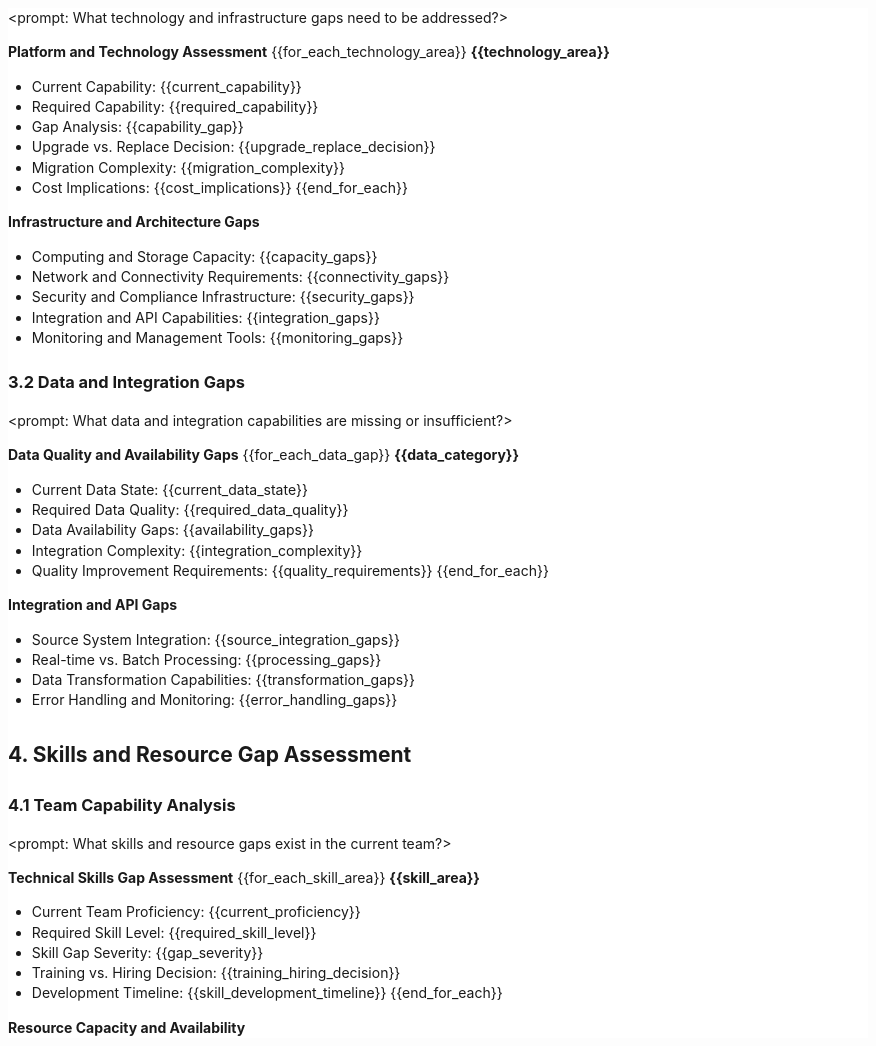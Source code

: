 <prompt: What technology and infrastructure gaps need to be addressed?>

**Platform and Technology Assessment** {{for_each_technology_area}}
**{{technology_area}}**

- Current Capability: {{current_capability}}
- Required Capability: {{required_capability}}
- Gap Analysis: {{capability_gap}}
- Upgrade vs. Replace Decision: {{upgrade_replace_decision}}
- Migration Complexity: {{migration_complexity}}
- Cost Implications: {{cost_implications}} {{end_for_each}}

**Infrastructure and Architecture Gaps**

- Computing and Storage Capacity: {{capacity_gaps}}
- Network and Connectivity Requirements: {{connectivity_gaps}}
- Security and Compliance Infrastructure: {{security_gaps}}
- Integration and API Capabilities: {{integration_gaps}}
- Monitoring and Management Tools: {{monitoring_gaps}}

### 3.2 Data and Integration Gaps

<prompt: What data and integration capabilities are missing or insufficient?>

**Data Quality and Availability Gaps** {{for_each_data_gap}}
**{{data_category}}**

- Current Data State: {{current_data_state}}
- Required Data Quality: {{required_data_quality}}
- Data Availability Gaps: {{availability_gaps}}
- Integration Complexity: {{integration_complexity}}
- Quality Improvement Requirements: {{quality_requirements}} {{end_for_each}}

**Integration and API Gaps**

- Source System Integration: {{source_integration_gaps}}
- Real-time vs. Batch Processing: {{processing_gaps}}
- Data Transformation Capabilities: {{transformation_gaps}}
- Error Handling and Monitoring: {{error_handling_gaps}}

## 4. Skills and Resource Gap Assessment

### 4.1 Team Capability Analysis

<prompt: What skills and resource gaps exist in the current team?>

**Technical Skills Gap Assessment** {{for_each_skill_area}} **{{skill_area}}**

- Current Team Proficiency: {{current_proficiency}}
- Required Skill Level: {{required_skill_level}}
- Skill Gap Severity: {{gap_severity}}
- Training vs. Hiring Decision: {{training_hiring_decision}}
- Development Timeline: {{skill_development_timeline}} {{end_for_each}}

**Resource Capacity and Availability**
